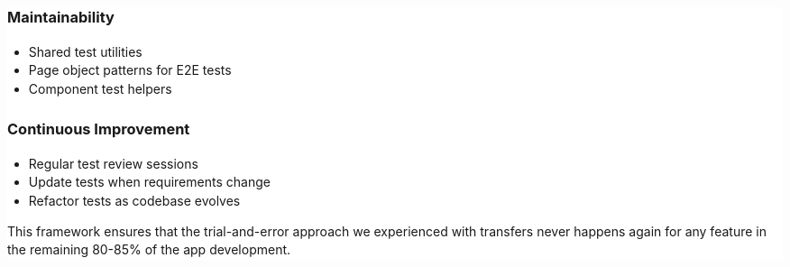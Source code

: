 ### Maintainability
- Shared test utilities
- Page object patterns for E2E tests
- Component test helpers

### Continuous Improvement
- Regular test review sessions
- Update tests when requirements change
- Refactor tests as codebase evolves

This framework ensures that the trial-and-error approach we experienced with transfers never happens again for any feature in the remaining 80-85% of the app development.